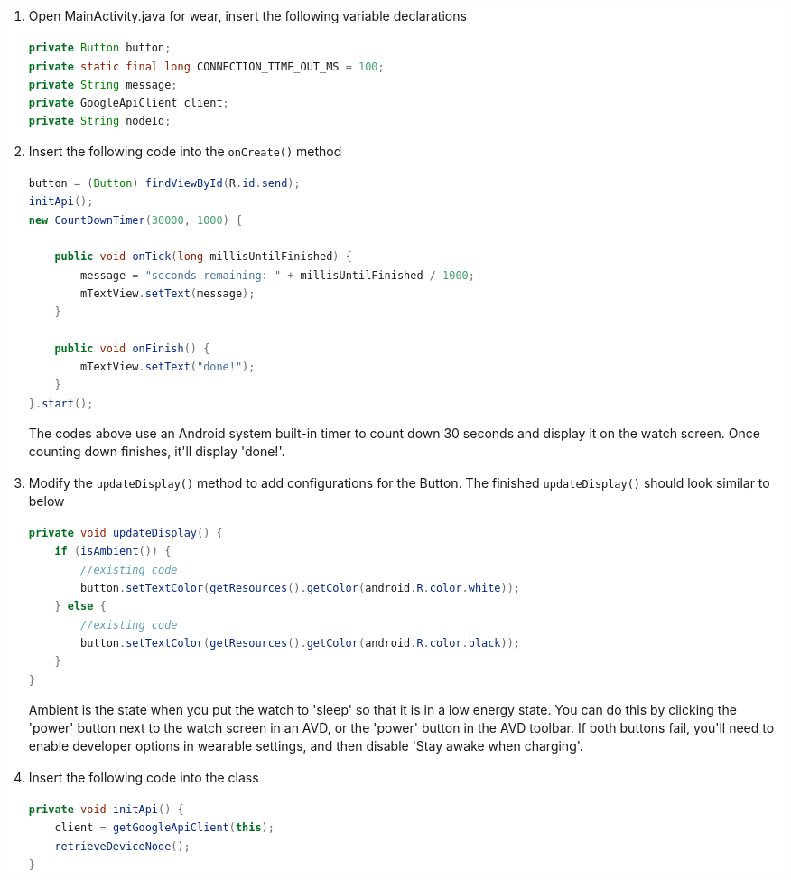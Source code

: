 1. Open MainActivity.java for wear, insert the following variable declarations
    
    ```java
    private Button button;
    private static final long CONNECTION_TIME_OUT_MS = 100;
    private String message;
    private GoogleApiClient client;
    private String nodeId;
    ```
    
2. Insert the following code into  the `onCreate()` method
    
    ```java
    button = (Button) findViewById(R.id.send);
    initApi();
    new CountDownTimer(30000, 1000) {
    
        public void onTick(long millisUntilFinished) {
            message = "seconds remaining: " + millisUntilFinished / 1000;
            mTextView.setText(message);
        }
        
        public void onFinish() {
            mTextView.setText("done!");
        }
    }.start();
    ```
    
    The codes above use an Android system built-in timer to count down 30 seconds and display it on the watch screen. Once counting down finishes, it'll display 'done!'.
    
3. Modify the `updateDisplay()` method to add configurations for the Button. The finished `updateDisplay()` should look similar to below
    
    ```java
    private void updateDisplay() {
        if (isAmbient()) {
            //existing code
            button.setTextColor(getResources().getColor(android.R.color.white));
        } else {
            //existing code
            button.setTextColor(getResources().getColor(android.R.color.black));
        }
    }
    ```
    
    Ambient is the state when you put the watch to 'sleep' so that it is in a low energy state. You can do this by clicking the 'power' button next to the watch screen in an AVD, or the 'power' button in the AVD toolbar. If both buttons fail, you'll need to enable developer options in wearable settings, and then disable 'Stay awake when charging'.
    
4. Insert the following code into the class
    
    ```java
    private void initApi() {
        client = getGoogleApiClient(this);
        retrieveDeviceNode();
    }
    